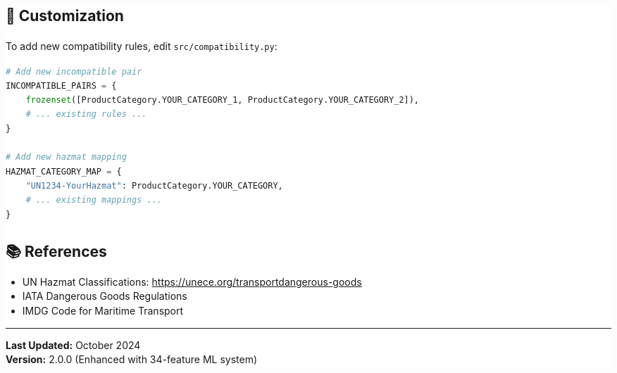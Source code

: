 ## 🔧 Customization

To add new compatibility rules, edit `src/compatibility.py`:

```python
# Add new incompatible pair
INCOMPATIBLE_PAIRS = {
    frozenset([ProductCategory.YOUR_CATEGORY_1, ProductCategory.YOUR_CATEGORY_2]),
    # ... existing rules ...
}

# Add new hazmat mapping
HAZMAT_CATEGORY_MAP = {
    "UN1234-YourHazmat": ProductCategory.YOUR_CATEGORY,
    # ... existing mappings ...
}
```

## 📚 References

- UN Hazmat Classifications: https://unece.org/transportdangerous-goods
- IATA Dangerous Goods Regulations
- IMDG Code for Maritime Transport

---

**Last Updated:** October 2024  
**Version:** 2.0.0 (Enhanced with 34-feature ML system)

